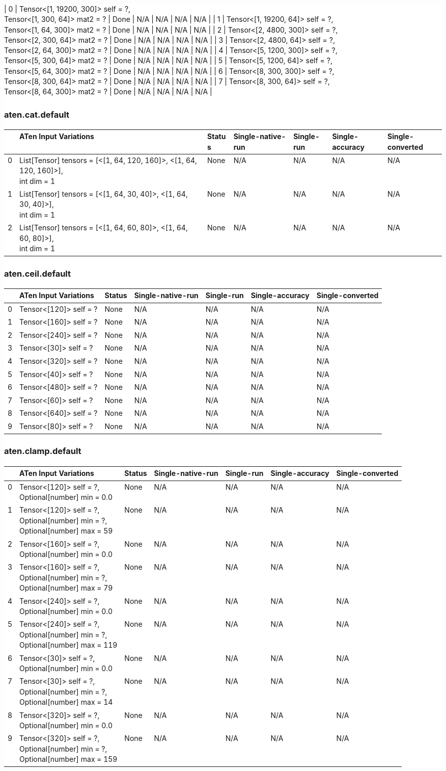 |  0 | Tensor<[1, 19200, 300]> self = ?,<br>Tensor<[1, 300, 64]> mat2 = ? | Done     | N/A                 | N/A          | N/A               | N/A                |
|  1 | Tensor<[1, 19200, 64]> self = ?,<br>Tensor<[1, 64, 300]> mat2 = ?  | Done     | N/A                 | N/A          | N/A               | N/A                |
|  2 | Tensor<[2, 4800, 300]> self = ?,<br>Tensor<[2, 300, 64]> mat2 = ?  | Done     | N/A                 | N/A          | N/A               | N/A                |
|  3 | Tensor<[2, 4800, 64]> self = ?,<br>Tensor<[2, 64, 300]> mat2 = ?   | Done     | N/A                 | N/A          | N/A               | N/A                |
|  4 | Tensor<[5, 1200, 300]> self = ?,<br>Tensor<[5, 300, 64]> mat2 = ?  | Done     | N/A                 | N/A          | N/A               | N/A                |
|  5 | Tensor<[5, 1200, 64]> self = ?,<br>Tensor<[5, 64, 300]> mat2 = ?   | Done     | N/A                 | N/A          | N/A               | N/A                |
|  6 | Tensor<[8, 300, 300]> self = ?,<br>Tensor<[8, 300, 64]> mat2 = ?   | Done     | N/A                 | N/A          | N/A               | N/A                |
|  7 | Tensor<[8, 300, 64]> self = ?,<br>Tensor<[8, 64, 300]> mat2 = ?    | Done     | N/A                 | N/A          | N/A               | N/A                |
### aten.cat.default
|    | ATen Input Variations                                                             | Status   | Single-native-run   | Single-run   | Single-accuracy   | Single-converted   |
|---:|:----------------------------------------------------------------------------------|:---------|:--------------------|:-------------|:------------------|:-------------------|
|  0 | List[Tensor] tensors = [<[1, 64, 120, 160]>, <[1, 64, 120, 160]>],<br>int dim = 1 | None     | N/A                 | N/A          | N/A               | N/A                |
|  1 | List[Tensor] tensors = [<[1, 64, 30, 40]>, <[1, 64, 30, 40]>],<br>int dim = 1     | None     | N/A                 | N/A          | N/A               | N/A                |
|  2 | List[Tensor] tensors = [<[1, 64, 60, 80]>, <[1, 64, 60, 80]>],<br>int dim = 1     | None     | N/A                 | N/A          | N/A               | N/A                |
### aten.ceil.default
|    | ATen Input Variations   | Status   | Single-native-run   | Single-run   | Single-accuracy   | Single-converted   |
|---:|:------------------------|:---------|:--------------------|:-------------|:------------------|:-------------------|
|  0 | Tensor<[120]> self = ?  | None     | N/A                 | N/A          | N/A               | N/A                |
|  1 | Tensor<[160]> self = ?  | None     | N/A                 | N/A          | N/A               | N/A                |
|  2 | Tensor<[240]> self = ?  | None     | N/A                 | N/A          | N/A               | N/A                |
|  3 | Tensor<[30]> self = ?   | None     | N/A                 | N/A          | N/A               | N/A                |
|  4 | Tensor<[320]> self = ?  | None     | N/A                 | N/A          | N/A               | N/A                |
|  5 | Tensor<[40]> self = ?   | None     | N/A                 | N/A          | N/A               | N/A                |
|  6 | Tensor<[480]> self = ?  | None     | N/A                 | N/A          | N/A               | N/A                |
|  7 | Tensor<[60]> self = ?   | None     | N/A                 | N/A          | N/A               | N/A                |
|  8 | Tensor<[640]> self = ?  | None     | N/A                 | N/A          | N/A               | N/A                |
|  9 | Tensor<[80]> self = ?   | None     | N/A                 | N/A          | N/A               | N/A                |
### aten.clamp.default
|    | ATen Input Variations                                                              | Status   | Single-native-run   | Single-run   | Single-accuracy   | Single-converted   |
|---:|:-----------------------------------------------------------------------------------|:---------|:--------------------|:-------------|:------------------|:-------------------|
|  0 | Tensor<[120]> self = ?,<br>Optional[number] min = 0.0                              | None     | N/A                 | N/A          | N/A               | N/A                |
|  1 | Tensor<[120]> self = ?,<br>Optional[number] min = ?,<br>Optional[number] max = 59  | None     | N/A                 | N/A          | N/A               | N/A                |
|  2 | Tensor<[160]> self = ?,<br>Optional[number] min = 0.0                              | None     | N/A                 | N/A          | N/A               | N/A                |
|  3 | Tensor<[160]> self = ?,<br>Optional[number] min = ?,<br>Optional[number] max = 79  | None     | N/A                 | N/A          | N/A               | N/A                |
|  4 | Tensor<[240]> self = ?,<br>Optional[number] min = 0.0                              | None     | N/A                 | N/A          | N/A               | N/A                |
|  5 | Tensor<[240]> self = ?,<br>Optional[number] min = ?,<br>Optional[number] max = 119 | None     | N/A                 | N/A          | N/A               | N/A                |
|  6 | Tensor<[30]> self = ?,<br>Optional[number] min = 0.0                               | None     | N/A                 | N/A          | N/A               | N/A                |
|  7 | Tensor<[30]> self = ?,<br>Optional[number] min = ?,<br>Optional[number] max = 14   | None     | N/A                 | N/A          | N/A               | N/A                |
|  8 | Tensor<[320]> self = ?,<br>Optional[number] min = 0.0                              | None     | N/A                 | N/A          | N/A               | N/A                |
|  9 | Tensor<[320]> self = ?,<br>Optional[number] min = ?,<br>Optional[number] max = 159 | None     | N/A                 | N/A          | N/A               | N/A                |